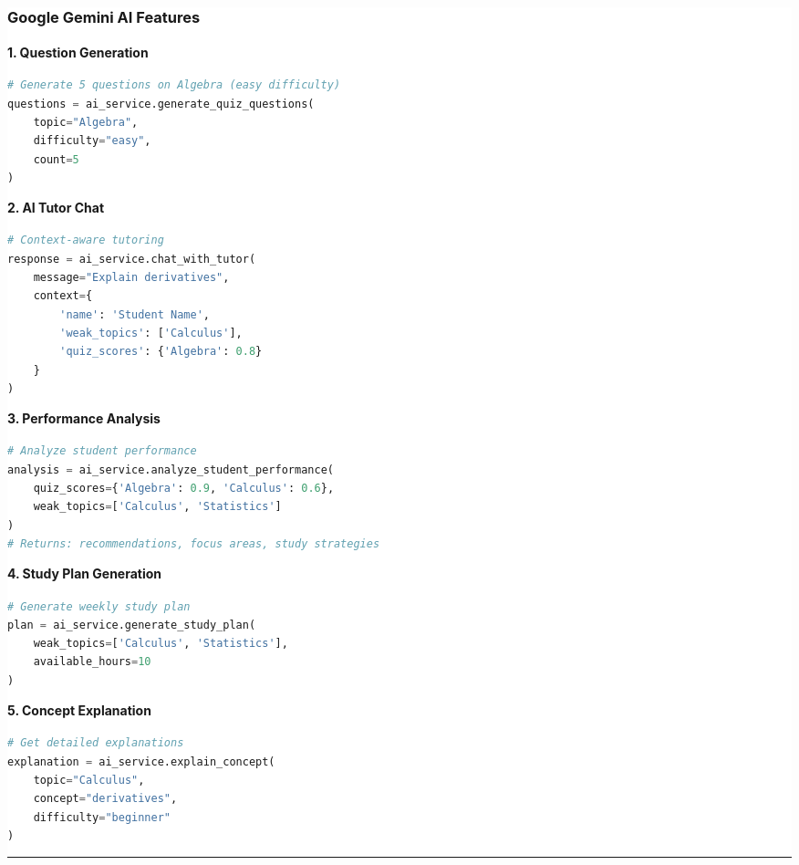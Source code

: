 ### Google Gemini AI Features

**1. Question Generation**
```python
# Generate 5 questions on Algebra (easy difficulty)
questions = ai_service.generate_quiz_questions(
    topic="Algebra",
    difficulty="easy",
    count=5
)
```

**2. AI Tutor Chat**
```python
# Context-aware tutoring
response = ai_service.chat_with_tutor(
    message="Explain derivatives",
    context={
        'name': 'Student Name',
        'weak_topics': ['Calculus'],
        'quiz_scores': {'Algebra': 0.8}
    }
)
```

**3. Performance Analysis**
```python
# Analyze student performance
analysis = ai_service.analyze_student_performance(
    quiz_scores={'Algebra': 0.9, 'Calculus': 0.6},
    weak_topics=['Calculus', 'Statistics']
)
# Returns: recommendations, focus areas, study strategies
```

**4. Study Plan Generation**
```python
# Generate weekly study plan
plan = ai_service.generate_study_plan(
    weak_topics=['Calculus', 'Statistics'],
    available_hours=10
)
```

**5. Concept Explanation**
```python
# Get detailed explanations
explanation = ai_service.explain_concept(
    topic="Calculus",
    concept="derivatives",
    difficulty="beginner"
)
```

---
